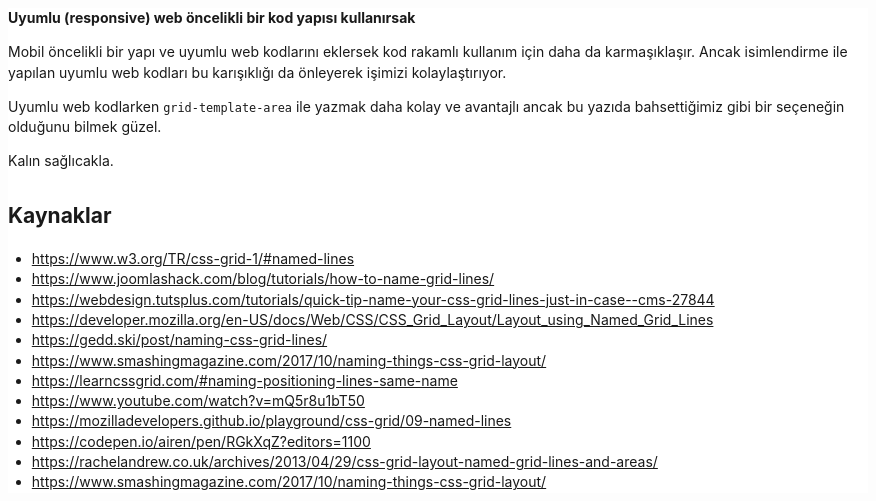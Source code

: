 <iframe height="424" style="width: 100%;" scrolling="no" title="grid çizgi isimlendirme -3" src="//codepen.io/fatihhayri/embed/wOmjNO/?height=424&theme-id=13521&default-tab=css,result" frameborder="no" allowtransparency="true" allowfullscreen="true">
</iframe>

**Uyumlu (responsive) web öncelikli bir kod yapısı kullanırsak**

Mobil öncelikli bir yapı ve uyumlu web kodlarını eklersek kod rakamlı kullanım için daha da karmaşıklaşır. Ancak isimlendirme ile yapılan uyumlu web kodları bu karışıklığı da önleyerek işimizi kolaylaştırıyor.

<iframe height="462" style="width: 100%;" scrolling="no" title="grid çizgi isimlendirme uyumlu web" src="//codepen.io/fatihhayri/embed/Lardma/?height=462&theme-id=13521&default-tab=css,result" frameborder="no" allowtransparency="true" allowfullscreen="true">
</iframe>

Uyumlu web kodlarken `grid-template-area` ile yazmak daha kolay ve avantajlı ancak bu yazıda bahsettiğimiz gibi bir seçeneğin olduğunu bilmek güzel.

Kalın sağlıcakla.

## Kaynaklar

 - https://www.w3.org/TR/css-grid-1/#named-lines
 - https://www.joomlashack.com/blog/tutorials/how-to-name-grid-lines/
 - https://webdesign.tutsplus.com/tutorials/quick-tip-name-your-css-grid-lines-just-in-case--cms-27844
 - https://developer.mozilla.org/en-US/docs/Web/CSS/CSS_Grid_Layout/Layout_using_Named_Grid_Lines
 - https://gedd.ski/post/naming-css-grid-lines/
 - https://www.smashingmagazine.com/2017/10/naming-things-css-grid-layout/
 - https://learncssgrid.com/#naming-positioning-lines-same-name
 - https://www.youtube.com/watch?v=mQ5r8u1bT50
 - https://mozilladevelopers.github.io/playground/css-grid/09-named-lines
 - https://codepen.io/airen/pen/RGkXqZ?editors=1100
 - https://rachelandrew.co.uk/archives/2013/04/29/css-grid-layout-named-grid-lines-and-areas/
 - https://www.smashingmagazine.com/2017/10/naming-things-css-grid-layout/